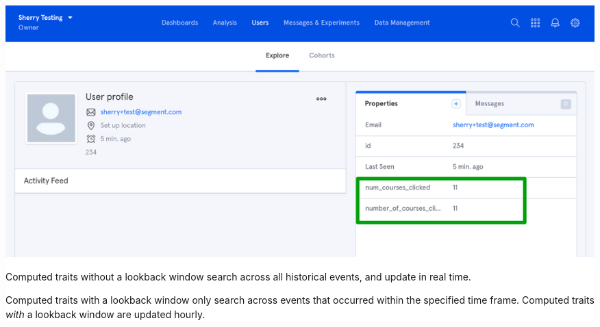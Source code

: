 ![A screenshot of a user profile in Mixpanel with the Properties tab selected.](images/pers-02-mpx-profile-computed.png)


Computed traits without a lookback window search across all historical events, and update in real time.

Computed traits with a lookback window only search across events that occurred within the specified time frame. Computed traits *with* a lookback window are updated hourly.
